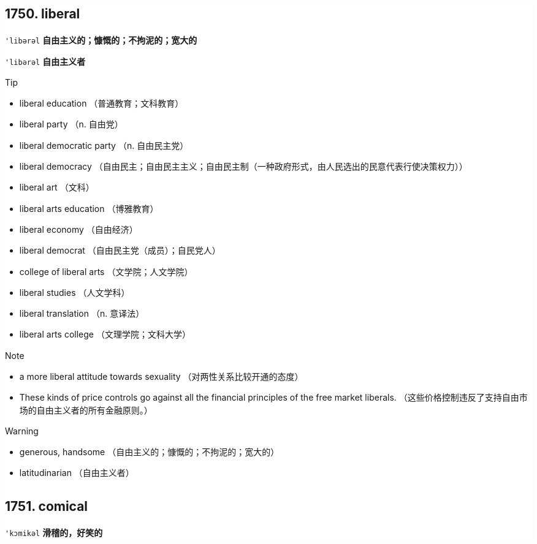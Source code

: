 ## 1750. liberal

`'libərəl`  **自由主义的；慷慨的；不拘泥的；宽大的**

`'libərəl`  **自由主义者**

> [!TIP]
>
> - liberal education （普通教育；文科教育）
>
> - liberal party （n. 自由党）
>
> - liberal democratic party （n. 自由民主党）
>
> - liberal democracy （自由民主；自由民主主义；自由民主制（一种政府形式，由人民选出的民意代表行使决策权力））
>
> - liberal art （文科）
>
> - liberal arts education （博雅教育）
>
> - liberal economy （自由经济）
>
> - liberal democrat （自由民主党（成员）；自民党人）
>
> - college of liberal arts （文学院；人文学院）
>
> - liberal studies （人文学科）
>
> - liberal translation （n. 意译法）
>
> - liberal arts college （文理学院；文科大学）
>

> [!NOTE]
>
> - a more liberal attitude towards sexuality （对两性关系比较开通的态度）
>
> - These kinds of price controls go against all the financial principles of the free market liberals. （这些价格控制违反了支持自由市场的自由主义者的所有金融原则。）
>

> [!WARNING]
>
> - generous, handsome （自由主义的；慷慨的；不拘泥的；宽大的）
>
> - latitudinarian （自由主义者）
>

## 1751. comical

`'kɔmikəl`  **滑稽的，好笑的**
